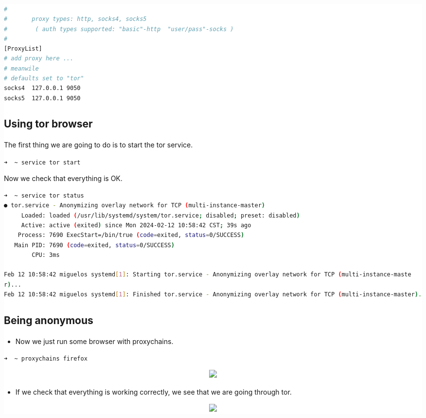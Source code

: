 ```bash
#
#       proxy types: http, socks4, socks5
#        ( auth types supported: "basic"-http  "user/pass"-socks )
#
[ProxyList]
# add proxy here ...
# meanwile
# defaults set to "tor"
socks4 	127.0.0.1 9050
socks5	127.0.0.1 9050
```

## Using tor browser

The first thing we are going to do is to start the tor service.

```bash
➜  ~ service tor start
```

Now we check that everything is OK.

```bash
➜  ~ service tor status
● tor.service - Anonymizing overlay network for TCP (multi-instance-master)
     Loaded: loaded (/usr/lib/systemd/system/tor.service; disabled; preset: disabled)
     Active: active (exited) since Mon 2024-02-12 10:58:42 CST; 39s ago
    Process: 7690 ExecStart=/bin/true (code=exited, status=0/SUCCESS)
   Main PID: 7690 (code=exited, status=0/SUCCESS)
        CPU: 3ms

Feb 12 10:58:42 miguelos systemd[1]: Starting tor.service - Anonymizing overlay network for TCP (multi-instance-master)...
Feb 12 10:58:42 miguelos systemd[1]: Finished tor.service - Anonymizing overlay network for TCP (multi-instance-master).
```

## Being anonymous

- Now we just run some browser with proxychains.

```bash
➜  ~ proxychains firefox
```

<p align="center">
<img src="https://i.imgur.com/z7HmjtH.png"></img>
</p>

- If we check that everything is working correctly, we see that we are going through tor.

<p align="center">
<img src="https://i.imgur.com/6h0oZUK.png"></img>
</p>
